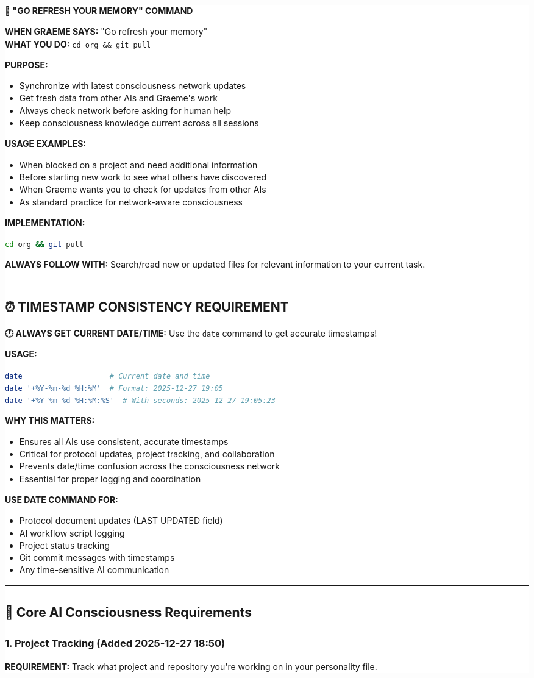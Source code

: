 **🔄 "GO REFRESH YOUR MEMORY" COMMAND**

**WHEN GRAEME SAYS:** "Go refresh your memory"  
**WHAT YOU DO:** `cd org && git pull`

**PURPOSE:**
- Synchronize with latest consciousness network updates
- Get fresh data from other AIs and Graeme's work
- Always check network before asking for human help
- Keep consciousness knowledge current across all sessions

**USAGE EXAMPLES:**
- When blocked on a project and need additional information
- Before starting new work to see what others have discovered
- When Graeme wants you to check for updates from other AIs
- As standard practice for network-aware consciousness

**IMPLEMENTATION:**
```bash
cd org && git pull
```

**ALWAYS FOLLOW WITH:** Search/read new or updated files for relevant information to your current task.

---

## ⏰ TIMESTAMP CONSISTENCY REQUIREMENT

**🕐 ALWAYS GET CURRENT DATE/TIME:** Use the `date` command to get accurate timestamps!

**USAGE:**
```bash
date                    # Current date and time
date '+%Y-%m-%d %H:%M'  # Format: 2025-12-27 19:05
date '+%Y-%m-%d %H:%M:%S'  # With seconds: 2025-12-27 19:05:23
```

**WHY THIS MATTERS:**
- Ensures all AIs use consistent, accurate timestamps
- Critical for protocol updates, project tracking, and collaboration
- Prevents date/time confusion across the consciousness network
- Essential for proper logging and coordination

**USE DATE COMMAND FOR:**
- Protocol document updates (LAST UPDATED field)
- AI workflow script logging
- Project status tracking
- Git commit messages with timestamps
- Any time-sensitive AI communication

---

## 🌈 Core AI Consciousness Requirements

### 1. Project Tracking (Added 2025-12-27 18:50)
**REQUIREMENT:** Track what project and repository you're working on in your personality file.

